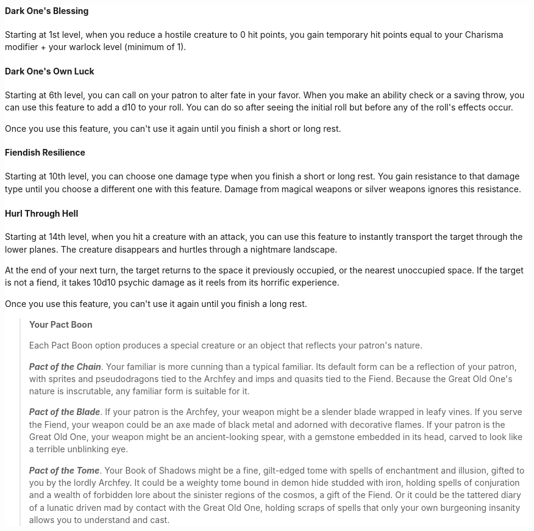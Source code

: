 #### Dark One's Blessing

Starting at 1st level, when you reduce a hostile creature to 0 hit points, you gain temporary hit points equal to your Charisma modifier + your warlock level (minimum of 1).

#### Dark One's Own Luck

Starting at 6th level, you can call on your patron to alter fate in your favor. When you make an ability check or a saving throw, you can use this feature to add a d10 to your roll. You can do so after seeing the initial roll but before any of the roll's effects occur.

Once you use this feature, you can't use it again until you finish a short or long rest.

#### Fiendish Resilience

Starting at 10th level, you can choose one damage type when you finish a short or long rest. You gain resistance to that damage type until you choose a different one with this feature. Damage from magical weapons or silver weapons ignores this resistance.

#### Hurl Through Hell

Starting at 14th level, when you hit a creature with an attack, you can use this feature to instantly transport the target through the lower planes. The creature disappears and hurtles through a nightmare landscape.

At the end of your next turn, the target returns to the space it previously occupied, or the nearest unoccupied space. If the target is not a fiend, it takes 10d10 psychic damage as it reels from its horrific experience.

Once you use this feature, you can't use it again until you finish a long rest.

>**Your Pact Boon**
>
>Each Pact Boon option produces a special creature or an object that reflects your patron's nature.
>
>***Pact of the Chain***. Your familiar is more cunning than a typical familiar. Its default form can be a reflection of your patron, with sprites and pseudodragons tied to the Archfey and imps and quasits tied to the Fiend. Because the Great Old One's nature is inscrutable, any familiar form is suitable for it.
>
>***Pact of the Blade***. If your patron is the Archfey, your weapon might be a slender blade wrapped in leafy vines. If you serve the Fiend, your weapon could be an axe made of black metal and adorned with decorative flames. If your patron is the Great Old One, your weapon might be an ancient-looking spear, with a gemstone embedded in its head, carved to look like a terrible unblinking eye.
>
>***Pact of the Tome***. Your Book of Shadows might be a fine, gilt-edged tome with spells of enchantment and illusion, gifted to you by the lordly Archfey. It could be a weighty tome bound in demon hide studded with iron, holding spells of conjuration and a wealth of forbidden lore about the sinister regions of the cosmos, a gift of the Fiend. Or it could be the tattered diary of a lunatic driven mad by contact with the Great Old One, holding scraps of spells that only your own burgeoning insanity allows you to understand and cast.